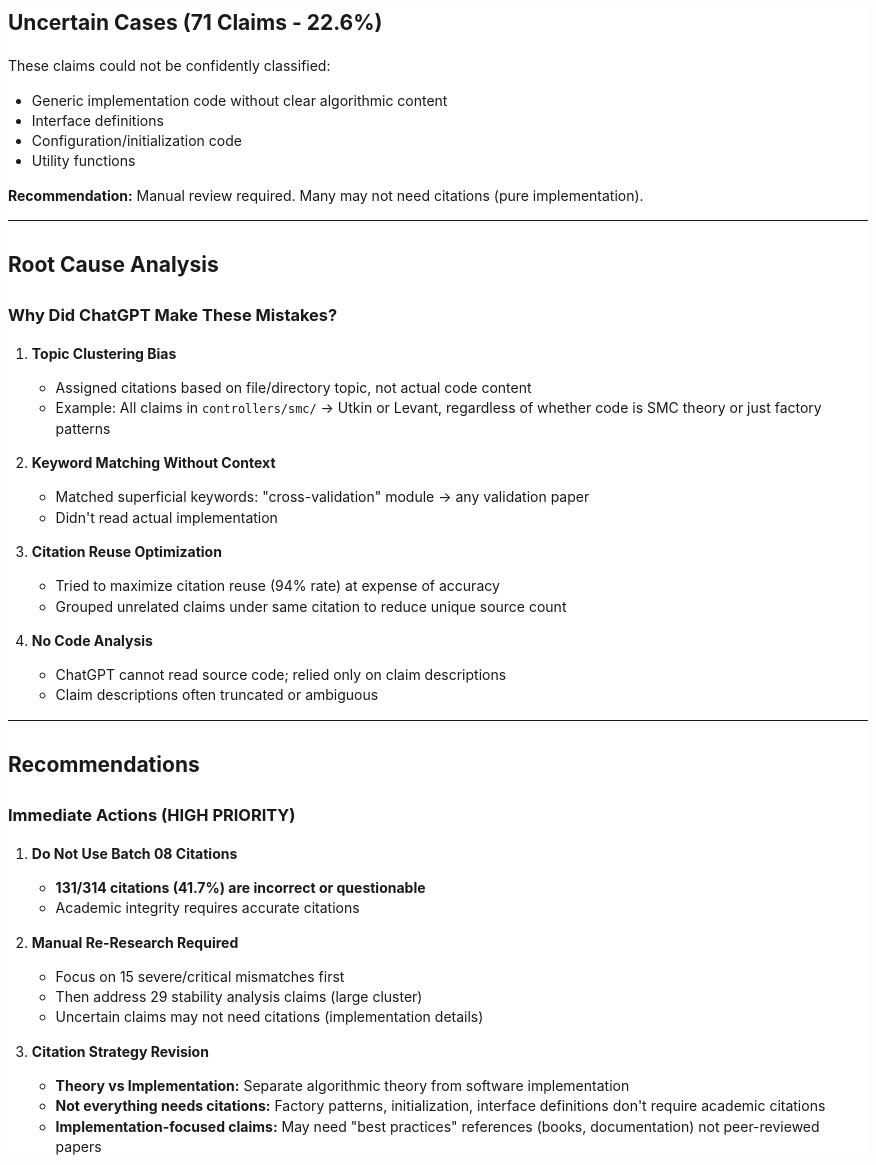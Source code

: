
## Uncertain Cases (71 Claims - 22.6%)

These claims could not be confidently classified:
- Generic implementation code without clear algorithmic content
- Interface definitions
- Configuration/initialization code
- Utility functions

**Recommendation:** Manual review required. Many may not need citations (pure implementation).

---

## Root Cause Analysis

### Why Did ChatGPT Make These Mistakes?

1. **Topic Clustering Bias**
   - Assigned citations based on file/directory topic, not actual code content
   - Example: All claims in `controllers/smc/` → Utkin or Levant, regardless of whether code is SMC theory or just factory patterns

2. **Keyword Matching Without Context**
   - Matched superficial keywords: "cross-validation" module → any validation paper
   - Didn't read actual implementation

3. **Citation Reuse Optimization**
   - Tried to maximize citation reuse (94% rate) at expense of accuracy
   - Grouped unrelated claims under same citation to reduce unique source count

4. **No Code Analysis**
   - ChatGPT cannot read source code; relied only on claim descriptions
   - Claim descriptions often truncated or ambiguous

---

## Recommendations

### Immediate Actions (HIGH PRIORITY)

1. **Do Not Use Batch 08 Citations**
   - **131/314 citations (41.7%) are incorrect or questionable**
   - Academic integrity requires accurate citations

2. **Manual Re-Research Required**
   - Focus on 15 severe/critical mismatches first
   - Then address 29 stability analysis claims (large cluster)
   - Uncertain claims may not need citations (implementation details)

3. **Citation Strategy Revision**
   - **Theory vs Implementation:** Separate algorithmic theory from software implementation
   - **Not everything needs citations:** Factory patterns, initialization, interface definitions don't require academic citations
   - **Implementation-focused claims:** May need "best practices" references (books, documentation) not peer-reviewed papers
